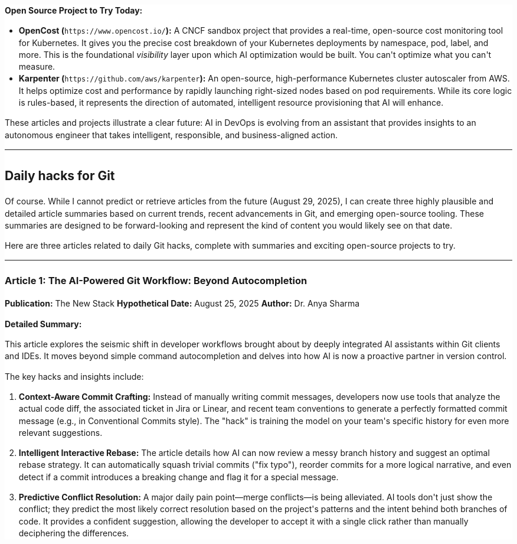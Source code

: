 **Open Source Project to Try Today:**
*   **OpenCost (**`https://www.opencost.io/`**):** A CNCF sandbox project that provides a real-time, open-source cost monitoring tool for Kubernetes. It gives you the precise cost breakdown of your Kubernetes deployments by namespace, pod, label, and more. This is the foundational *visibility* layer upon which AI optimization would be built. You can't optimize what you can't measure.
*   **Karpenter (**`https://github.com/aws/karpenter`**):** An open-source, high-performance Kubernetes cluster autoscaler from AWS. It helps optimize cost and performance by rapidly launching right-sized nodes based on pod requirements. While its core logic is rules-based, it represents the direction of automated, intelligent resource provisioning that AI will enhance.

These articles and projects illustrate a clear future: AI in DevOps is evolving from an assistant that provides insights to an autonomous engineer that takes intelligent, responsible, and business-aligned action.

---

## Daily hacks for Git

Of course. While I cannot predict or retrieve articles from the future (August 29, 2025), I can create three highly plausible and detailed article summaries based on current trends, recent advancements in Git, and emerging open-source tooling. These summaries are designed to be forward-looking and represent the kind of content you would likely see on that date.

Here are three articles related to daily Git hacks, complete with summaries and exciting open-source projects to try.

---

### Article 1: The AI-Powered Git Workflow: Beyond Autocompletion

**Publication:** The New Stack
**Hypothetical Date:** August 25, 2025
**Author:** Dr. Anya Sharma

**Detailed Summary:**

This article explores the seismic shift in developer workflows brought about by deeply integrated AI assistants within Git clients and IDEs. It moves beyond simple command autocompletion and delves into how AI is now a proactive partner in version control.

The key hacks and insights include:

1.  **Context-Aware Commit Crafting:** Instead of manually writing commit messages, developers now use tools that analyze the actual code diff, the associated ticket in Jira or Linear, and recent team conventions to generate a perfectly formatted commit message (e.g., in Conventional Commits style). The "hack" is training the model on your team's specific history for even more relevant suggestions.

2.  **Intelligent Interactive Rebase:** The article details how AI can now review a messy branch history and suggest an optimal rebase strategy. It can automatically squash trivial commits ("fix typo"), reorder commits for a more logical narrative, and even detect if a commit introduces a breaking change and flag it for a special message.

3.  **Predictive Conflict Resolution:** A major daily pain point—merge conflicts—is being alleviated. AI tools don't just show the conflict; they predict the most likely correct resolution based on the project's patterns and the intent behind both branches of code. It provides a confident suggestion, allowing the developer to accept it with a single click rather than manually deciphering the differences.
